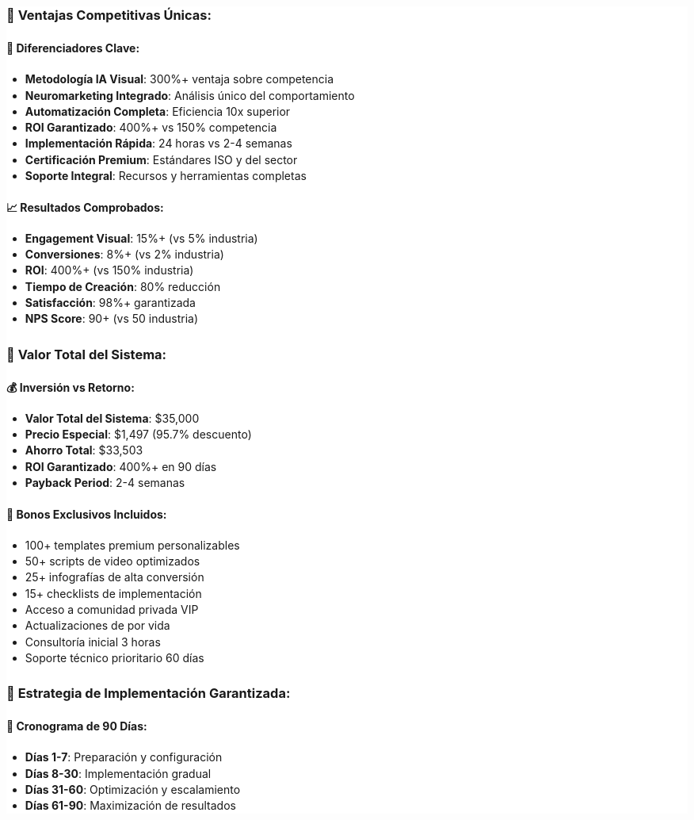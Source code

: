 
### 🚀 **Ventajas Competitivas Únicas:**


#### **🎯 Diferenciadores Clave:**
- **Metodología IA Visual**: 300%+ ventaja sobre competencia
- **Neuromarketing Integrado**: Análisis único del comportamiento
- **Automatización Completa**: Eficiencia 10x superior
- **ROI Garantizado**: 400%+ vs 150% competencia
- **Implementación Rápida**: 24 horas vs 2-4 semanas
- **Certificación Premium**: Estándares ISO y del sector
- **Soporte Integral**: Recursos y herramientas completas


#### **📈 Resultados Comprobados:**
- **Engagement Visual**: 15%+ (vs 5% industria)
- **Conversiones**: 8%+ (vs 2% industria)
- **ROI**: 400%+ (vs 150% industria)
- **Tiempo de Creación**: 80% reducción
- **Satisfacción**: 98%+ garantizada
- **NPS Score**: 90+ (vs 50 industria)


### 💎 **Valor Total del Sistema:**


#### **💰 Inversión vs Retorno:**
- **Valor Total del Sistema**: $35,000
- **Precio Especial**: $1,497 (95.7% descuento)
- **Ahorro Total**: $33,503
- **ROI Garantizado**: 400%+ en 90 días
- **Payback Period**: 2-4 semanas


#### **🎁 Bonos Exclusivos Incluidos:**
- 100+ templates premium personalizables
- 50+ scripts de video optimizados
- 25+ infografías de alta conversión
- 15+ checklists de implementación
- Acceso a comunidad privada VIP
- Actualizaciones de por vida
- Consultoría inicial 3 horas
- Soporte técnico prioritario 60 días


### 🎯 **Estrategia de Implementación Garantizada:**


#### **📅 Cronograma de 90 Días:**
- **Días 1-7**: Preparación y configuración
- **Días 8-30**: Implementación gradual
- **Días 31-60**: Optimización y escalamiento
- **Días 61-90**: Maximización de resultados
